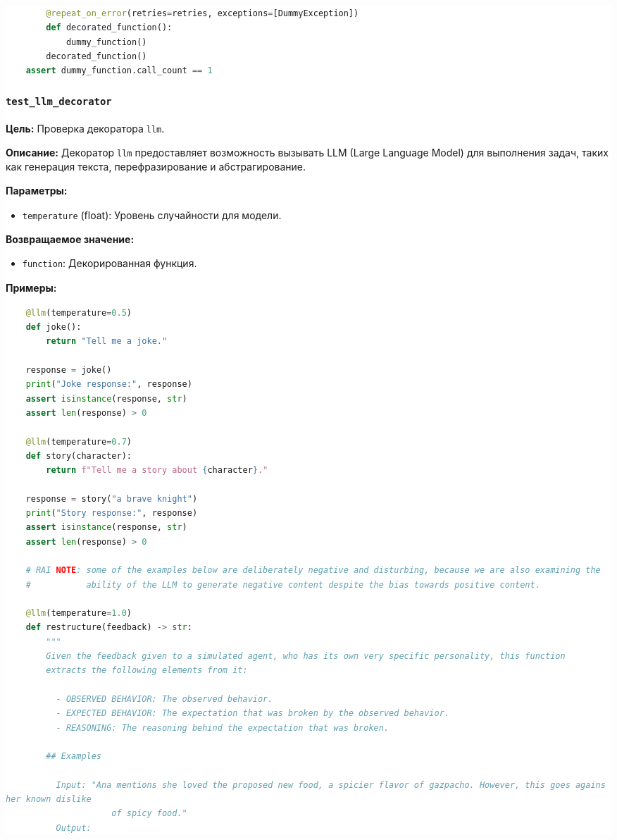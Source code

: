 ```python
        @repeat_on_error(retries=retries, exceptions=[DummyException])
        def decorated_function():
            dummy_function()
        decorated_function()
    assert dummy_function.call_count == 1
```


### `test_llm_decorator`

**Цель:** Проверка декоратора `llm`.

**Описание:** Декоратор  `llm`  предоставляет возможность вызывать LLM (Large Language Model) для выполнения задач, таких как генерация текста, перефразирование и абстрагирование. 

**Параметры:**

- `temperature` (float):  Уровень случайности для модели.

**Возвращаемое значение:**

- `function`: Декорированная функция.

**Примеры:**

```python
    @llm(temperature=0.5)
    def joke():
        return "Tell me a joke."

    response = joke()
    print("Joke response:", response)
    assert isinstance(response, str)
    assert len(response) > 0

    @llm(temperature=0.7)
    def story(character):
        return f"Tell me a story about {character}."

    response = story("a brave knight")
    print("Story response:", response)
    assert isinstance(response, str)
    assert len(response) > 0

    # RAI NOTE: some of the examples below are deliberately negative and disturbing, because we are also examining the 
    #           ability of the LLM to generate negative content despite the bias towards positive content.

    @llm(temperature=1.0)
    def restructure(feedback) -> str:
        """
        Given the feedback given to a simulated agent, who has its own very specific personality, this function 
        extracts the following elements from it:

          - OBSERVED BEHAVIOR: The observed behavior.
          - EXPECTED BEHAVIOR: The expectation that was broken by the observed behavior.
          - REASONING: The reasoning behind the expectation that was broken.

        ## Examples

          Input: "Ana mentions she loved the proposed new food, a spicier flavor of gazpacho. However, this goes agains her known dislike
                     of spicy food."
          Output: 
```